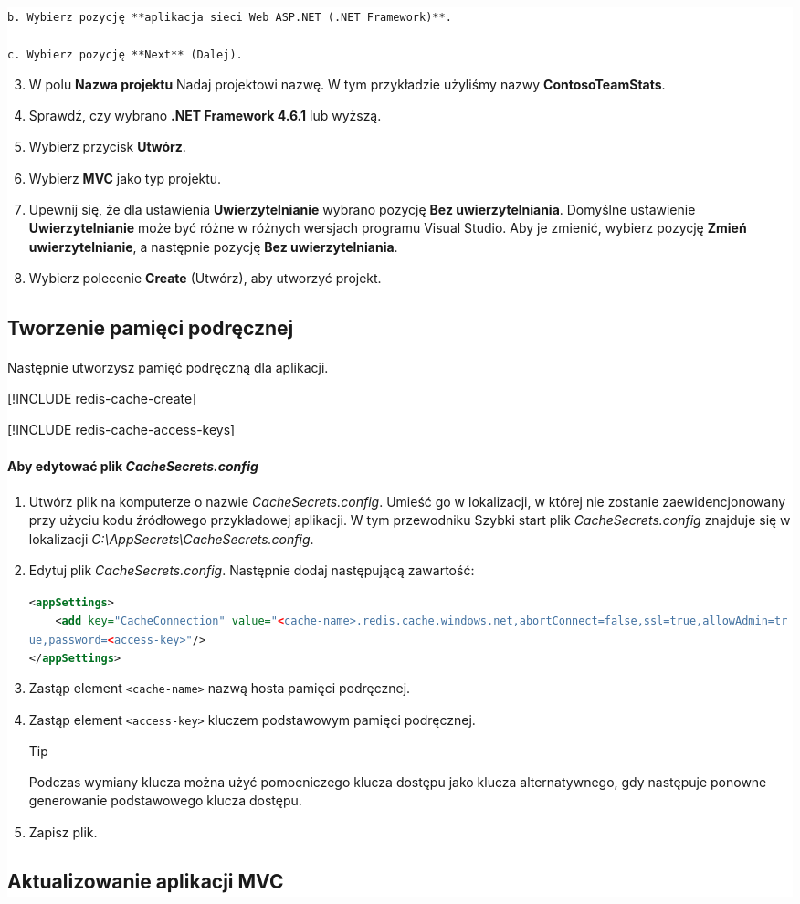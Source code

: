     b. Wybierz pozycję **aplikacja sieci Web ASP.NET (.NET Framework)**.

    c. Wybierz pozycję **Next** (Dalej).

3. W polu **Nazwa projektu** Nadaj projektowi nazwę. W tym przykładzie użyliśmy nazwy **ContosoTeamStats**.

4. Sprawdź, czy wybrano **.NET Framework 4.6.1** lub wyższą.

5. Wybierz przycisk **Utwórz**.
   
6. Wybierz **MVC** jako typ projektu.

7. Upewnij się, że dla ustawienia **Uwierzytelnianie** wybrano pozycję **Bez uwierzytelniania**. Domyślne ustawienie **Uwierzytelnianie** może być różne w różnych wersjach programu Visual Studio. Aby je zmienić, wybierz pozycję **Zmień uwierzytelnianie**, a następnie pozycję **Bez uwierzytelniania**.

8. Wybierz polecenie **Create** (Utwórz), aby utworzyć projekt.

## <a name="create-a-cache"></a>Tworzenie pamięci podręcznej

Następnie utworzysz pamięć podręczną dla aplikacji.

[!INCLUDE [redis-cache-create](../../includes/redis-cache-create.md)]

[!INCLUDE [redis-cache-access-keys](../../includes/redis-cache-access-keys.md)]

#### <a name="to-edit-the-cachesecretsconfig-file"></a>Aby edytować plik *CacheSecrets.config*

1. Utwórz plik na komputerze o nazwie *CacheSecrets.config*. Umieść go w lokalizacji, w której nie zostanie zaewidencjonowany przy użyciu kodu źródłowego przykładowej aplikacji. W tym przewodniku Szybki start plik *CacheSecrets.config* znajduje się w lokalizacji *C:\AppSecrets\CacheSecrets.config*.

1. Edytuj plik *CacheSecrets.config*. Następnie dodaj następującą zawartość:

    ```xml
    <appSettings>
        <add key="CacheConnection" value="<cache-name>.redis.cache.windows.net,abortConnect=false,ssl=true,allowAdmin=true,password=<access-key>"/>
    </appSettings>
    ```

1. Zastąp element `<cache-name>` nazwą hosta pamięci podręcznej.

1. Zastąp element `<access-key>` kluczem podstawowym pamięci podręcznej.

    > [!TIP]
    > Podczas wymiany klucza można użyć pomocniczego klucza dostępu jako klucza alternatywnego, gdy następuje ponowne generowanie podstawowego klucza dostępu.
   >
1. Zapisz plik.

## <a name="update-the-mvc-application"></a>Aktualizowanie aplikacji MVC
